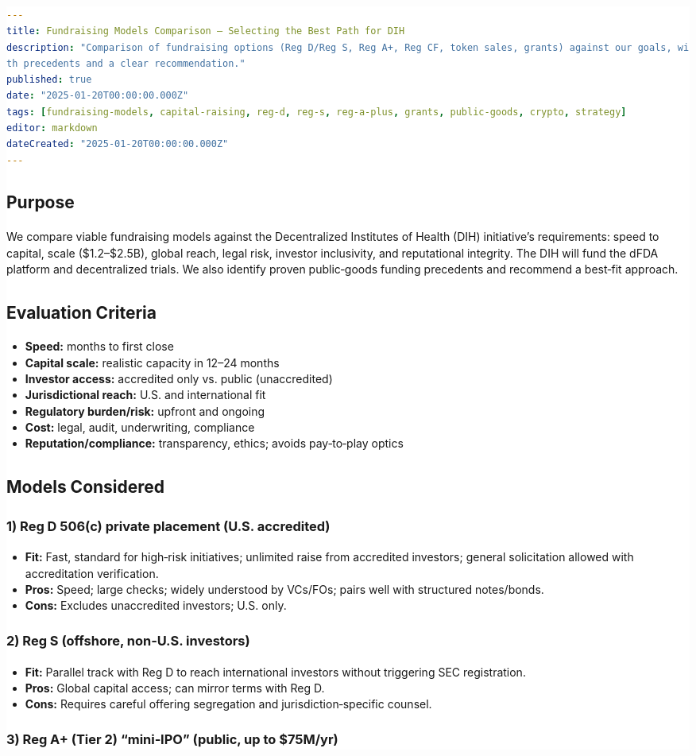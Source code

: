 ```yaml
---
title: Fundraising Models Comparison — Selecting the Best Path for DIH
description: "Comparison of fundraising options (Reg D/Reg S, Reg A+, Reg CF, token sales, grants) against our goals, with precedents and a clear recommendation."
published: true
date: "2025-01-20T00:00:00.000Z"
tags: [fundraising-models, capital-raising, reg-d, reg-s, reg-a-plus, grants, public-goods, crypto, strategy]
editor: markdown
dateCreated: "2025-01-20T00:00:00.000Z"
---
```


## Purpose

We compare viable fundraising models against the Decentralized Institutes of Health (DIH) initiative’s requirements: speed to capital, scale (\$1.2–\$2.5B), global reach, legal risk, investor inclusivity, and reputational integrity. The DIH will fund the dFDA platform and decentralized trials. We also identify proven public‑goods funding precedents and recommend a best‑fit approach.

## Evaluation Criteria

- **Speed:** months to first close
- **Capital scale:** realistic capacity in 12–24 months
- **Investor access:** accredited only vs. public (unaccredited)
- **Jurisdictional reach:** U.S. and international fit
- **Regulatory burden/risk:** upfront and ongoing
- **Cost:** legal, audit, underwriting, compliance
- **Reputation/compliance:** transparency, ethics; avoids pay‑to‑play optics

## Models Considered

### 1) Reg D 506(c) private placement (U.S. accredited)

- **Fit:** Fast, standard for high‑risk initiatives; unlimited raise from accredited investors; general solicitation allowed with accreditation verification.
- **Pros:** Speed; large checks; widely understood by VCs/FOs; pairs well with structured notes/bonds.
- **Cons:** Excludes unaccredited investors; U.S. only.

### 2) Reg S (offshore, non‑U.S. investors)

- **Fit:** Parallel track with Reg D to reach international investors without triggering SEC registration.
- **Pros:** Global capital access; can mirror terms with Reg D.
- **Cons:** Requires careful offering segregation and jurisdiction‑specific counsel.

### 3) Reg A+ (Tier 2) “mini‑IPO” (public, up to \$75M/yr)
